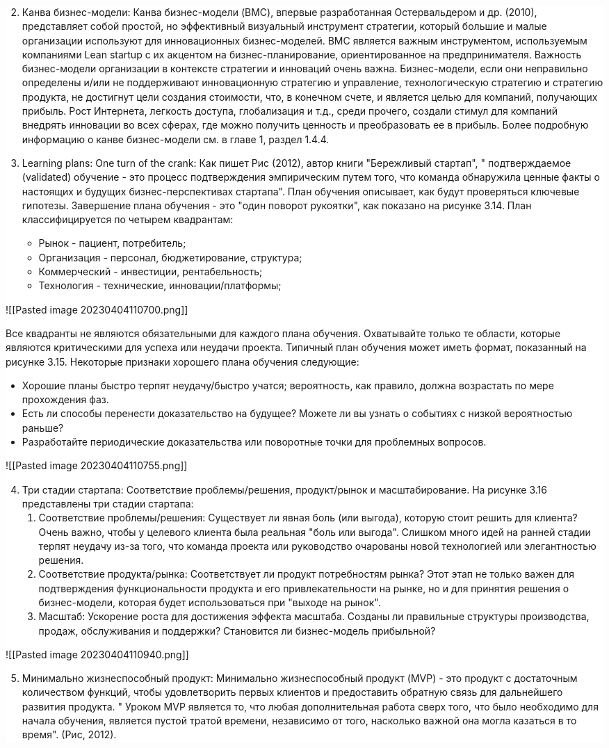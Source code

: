 2. Канва бизнес-модели: Канва бизнес-модели (BMC), впервые разработанная Остервальдером и др. (2010), представляет собой простой, но эффективный визуальный инструмент стратегии, который большие и малые организации используют для инновационных бизнес-моделей. BMC является важным инструментом, используемым компаниями Lean startup с их акцентом на бизнес-планирование, ориентированное на предпринимателя. 
   Важность бизнес-модели организации в контексте стратегии и инноваций очень важна. Бизнес-модели, если они неправильно определены и/или не поддерживают инновационную стратегию и управление, технологическую стратегию и стратегию продукта, не достигнут цели создания стоимости, что, в конечном счете, и является целью для компаний, получающих прибыль. Рост Интернета, легкость доступа, глобализация и т.д., среди прочего, создали стимул для компаний внедрять инновации во всех сферах, где можно получить ценность и преобразовать ее в прибыль. Более подробную информацию о канве бизнес-модели см. в главе 1, раздел 1.4.4.

3. Learning plans: One turn of the crank: Как пишет Рис (2012), автор книги "Бережливый стартап", " подтверждаемое (validated) обучение - это процесс подтверждения эмпирическим путем того, что команда обнаружила ценные факты о настоящих и будущих бизнес-перспективах стартапа". План обучения описывает, как будут проверяться ключевые гипотезы. Завершение плана обучения - это "один поворот рукоятки", как показано на рисунке 3.14. План классифицируется по четырем квадрантам: 
	- Рынок - пациент, потребитель; 
	- Организация - персонал, бюджетирование, структура; 
	- Коммерческий - инвестиции, рентабельность; 
	- Технология - технические, инновации/платформы;

![[Pasted image 20230404110700.png]]

Все квадранты не являются обязательными для каждого плана обучения. Охватывайте только те области, которые являются критическими для успеха или неудачи проекта. Типичный план обучения может иметь формат, показанный на рисунке 3.15. Некоторые признаки хорошего плана обучения следующие: 
- Хорошие планы быстро терпят неудачу/быстро учатся; вероятность, как правило, должна возрастать по мере прохождения фаз. 
- Есть ли способы перенести доказательство на будущее? Можете ли вы узнать о событиях с низкой вероятностью раньше? 
- Разработайте периодические доказательства или поворотные точки для проблемных вопросов.

![[Pasted image 20230404110755.png]]

4. Три стадии стартапа: Соответствие проблемы/решения, продукт/рынок и масштабирование. На рисунке 3.16 представлены три стадии стартапа: 
	1. Соответствие проблемы/решения: Существует ли явная боль (или выгода), которую стоит решить для клиента? Очень важно, чтобы у целевого клиента была реальная "боль или выгода". Слишком много идей на ранней стадии терпят неудачу из-за того, что команда проекта или руководство очарованы новой технологией или элегантностью решения. 
	2. Соответствие продукта/рынка: Соответствует ли продукт потребностям рынка? Этот этап не только важен для подтверждения функциональности продукта и его привлекательности на рынке, но и для принятия решения о бизнес-модели, которая будет использоваться при "выходе на рынок". 
	3. Масштаб: Ускорение роста для достижения эффекта масштаба. Созданы ли правильные структуры производства, продаж, обслуживания и поддержки? Становится ли бизнес-модель прибыльной?

![[Pasted image 20230404110940.png]]

5. Минимально жизнеспособный продукт: Минимально жизнеспособный продукт (MVP) - это продукт с достаточным количеством функций, чтобы удовлетворить первых клиентов и предоставить обратную связь для дальнейшего развития продукта. " Уроком MVP является то, что любая дополнительная работа сверх того, что было необходимо для начала обучения, является пустой тратой времени, независимо от того, насколько важной она могла казаться в то время". (Рис, 2012).
